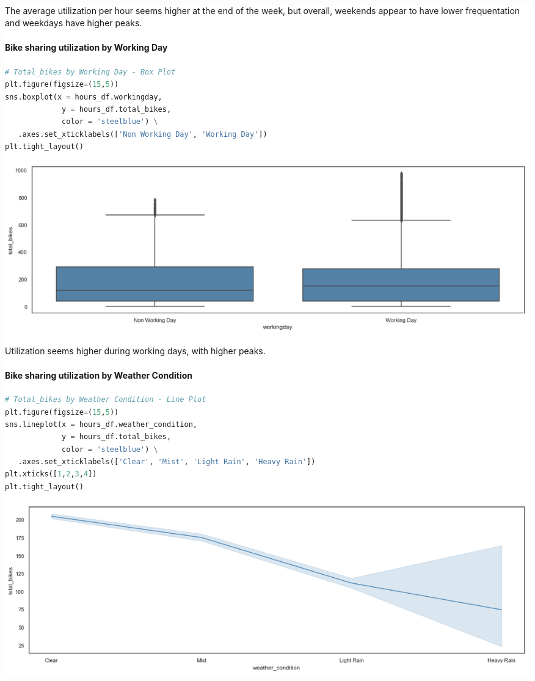 
The average utilization per hour seems higher at the end of the week, but overall, weekends appear to have lower frequentation and weekdays have higher peaks.

#### Bike sharing utilization by Working Day


```python
# Total_bikes by Working Day - Box Plot
plt.figure(figsize=(15,5))
sns.boxplot(x = hours_df.workingday,
             y = hours_df.total_bikes,
             color = 'steelblue') \
   .axes.set_xticklabels(['Non Working Day', 'Working Day'])
plt.tight_layout()
```


![png](output_57_0.png)


Utilization seems higher during working days, with higher peaks.

#### Bike sharing utilization by Weather Condition


```python
# Total_bikes by Weather Condition - Line Plot
plt.figure(figsize=(15,5))
sns.lineplot(x = hours_df.weather_condition,
             y = hours_df.total_bikes,
             color = 'steelblue') \
   .axes.set_xticklabels(['Clear', 'Mist', 'Light Rain', 'Heavy Rain'])
plt.xticks([1,2,3,4])
plt.tight_layout()
```


![png](output_60_0.png)
